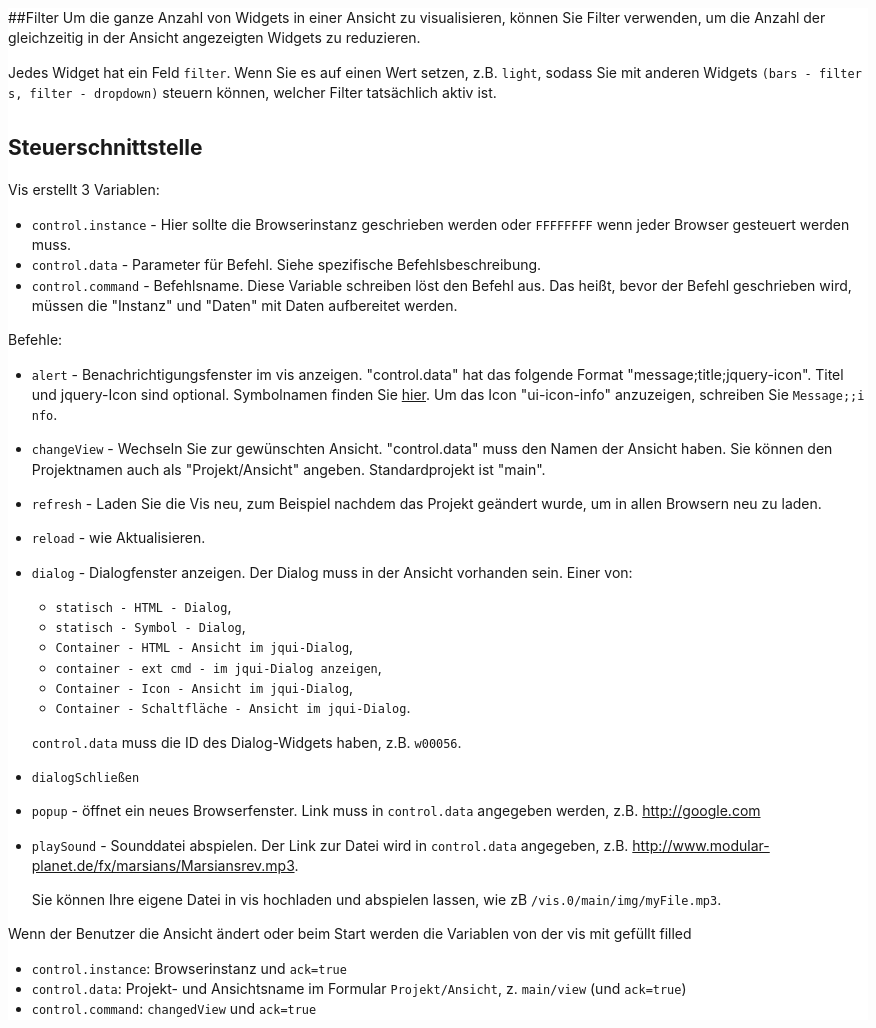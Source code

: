 ##Filter
Um die ganze Anzahl von Widgets in einer Ansicht zu visualisieren, können Sie Filter verwenden, um die Anzahl der gleichzeitig in der Ansicht angezeigten Widgets zu reduzieren.

Jedes Widget hat ein Feld `filter`. Wenn Sie es auf einen Wert setzen, z.B. `light`, sodass Sie mit anderen Widgets `(bars - filters, filter - dropdown)` steuern können, welcher Filter tatsächlich aktiv ist.

## Steuerschnittstelle
Vis erstellt 3 Variablen:

- `control.instance` - Hier sollte die Browserinstanz geschrieben werden oder `FFFFFFFF` wenn jeder Browser gesteuert werden muss.
- `control.data` - Parameter für Befehl. Siehe spezifische Befehlsbeschreibung.
- `control.command` - Befehlsname. Diese Variable schreiben löst den Befehl aus. Das heißt, bevor der Befehl geschrieben wird, müssen die "Instanz" und "Daten" mit Daten aufbereitet werden.

Befehle:

* `alert` - Benachrichtigungsfenster im vis anzeigen. "control.data" hat das folgende Format "message;title;jquery-icon". Titel und jquery-Icon sind optional. Symbolnamen finden Sie [hier](http://jqueryui.com/themeroller/). Um das Icon "ui-icon-info" anzuzeigen, schreiben Sie ```Message;;info```.
* `changeView` - Wechseln Sie zur gewünschten Ansicht. "control.data" muss den Namen der Ansicht haben. Sie können den Projektnamen auch als "Projekt/Ansicht" angeben. Standardprojekt ist "main".
* `refresh` - Laden Sie die Vis neu, zum Beispiel nachdem das Projekt geändert wurde, um in allen Browsern neu zu laden.
* `reload` - wie Aktualisieren.
* `dialog` - Dialogfenster anzeigen. Der Dialog muss in der Ansicht vorhanden sein. Einer von:

    - `statisch - HTML - Dialog`,
    - `statisch - Symbol - Dialog`,
    - `Container - HTML - Ansicht im jqui-Dialog`,
    - `container - ext cmd - im jqui-Dialog anzeigen`,
    - `Container - Icon - Ansicht im jqui-Dialog`,
    - `Container - Schaltfläche - Ansicht im jqui-Dialog`.

    `control.data` muss die ID des Dialog-Widgets haben, z.B. `w00056`.

* `dialogSchließen`
* `popup` - öffnet ein neues Browserfenster. Link muss in `control.data` angegeben werden, z.B. http://google.com
* `playSound` - Sounddatei abspielen. Der Link zur Datei wird in `control.data` angegeben, z.B. http://www.modular-planet.de/fx/marsians/Marsiansrev.mp3.

  Sie können Ihre eigene Datei in vis hochladen und abspielen lassen, wie zB `/vis.0/main/img/myFile.mp3`.

Wenn der Benutzer die Ansicht ändert oder beim Start werden die Variablen von der vis mit gefüllt filled

- `control.instance`: Browserinstanz und `ack=true`
- `control.data`: Projekt- und Ansichtsname im Formular `Projekt/Ansicht`, z. `main/view` (und `ack=true`)
- `control.command`: `changedView` und `ack=true`
